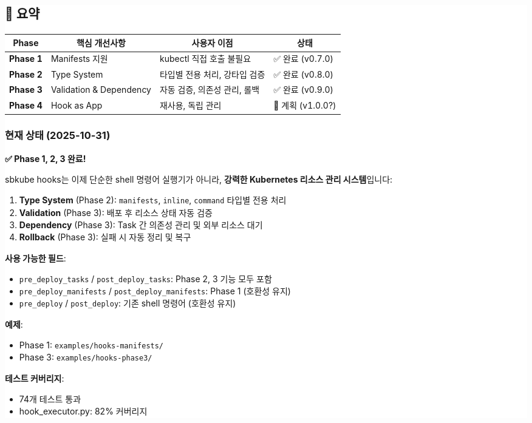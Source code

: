 
## 🎯 요약

| Phase | 핵심 개선사항 | 사용자 이점 | 상태 |
|-------|------------|-----------|------|
| **Phase 1** | Manifests 지원 | kubectl 직접 호출 불필요 | ✅ 완료 (v0.7.0) |
| **Phase 2** | Type System | 타입별 전용 처리, 강타입 검증 | ✅ 완료 (v0.8.0) |
| **Phase 3** | Validation & Dependency | 자동 검증, 의존성 관리, 롤백 | ✅ 완료 (v0.9.0) |
| **Phase 4** | Hook as App | 재사용, 독립 관리 | 📝 계획 (v1.0.0?) |

### 현재 상태 (2025-10-31)

**✅ Phase 1, 2, 3 완료!**

sbkube hooks는 이제 단순한 shell 명령어 실행기가 아니라, **강력한 Kubernetes 리소스 관리 시스템**입니다:

1. **Type System** (Phase 2): `manifests`, `inline`, `command` 타입별 전용 처리
2. **Validation** (Phase 3): 배포 후 리소스 상태 자동 검증
3. **Dependency** (Phase 3): Task 간 의존성 관리 및 외부 리소스 대기
4. **Rollback** (Phase 3): 실패 시 자동 정리 및 복구

**사용 가능한 필드**:
- `pre_deploy_tasks` / `post_deploy_tasks`: Phase 2, 3 기능 모두 포함
- `pre_deploy_manifests` / `post_deploy_manifests`: Phase 1 (호환성 유지)
- `pre_deploy` / `post_deploy`: 기존 shell 명령어 (호환성 유지)

**예제**:
- Phase 1: `examples/hooks-manifests/`
- Phase 3: `examples/hooks-phase3/`

**테스트 커버리지**:
- 74개 테스트 통과
- hook_executor.py: 82% 커버리지
